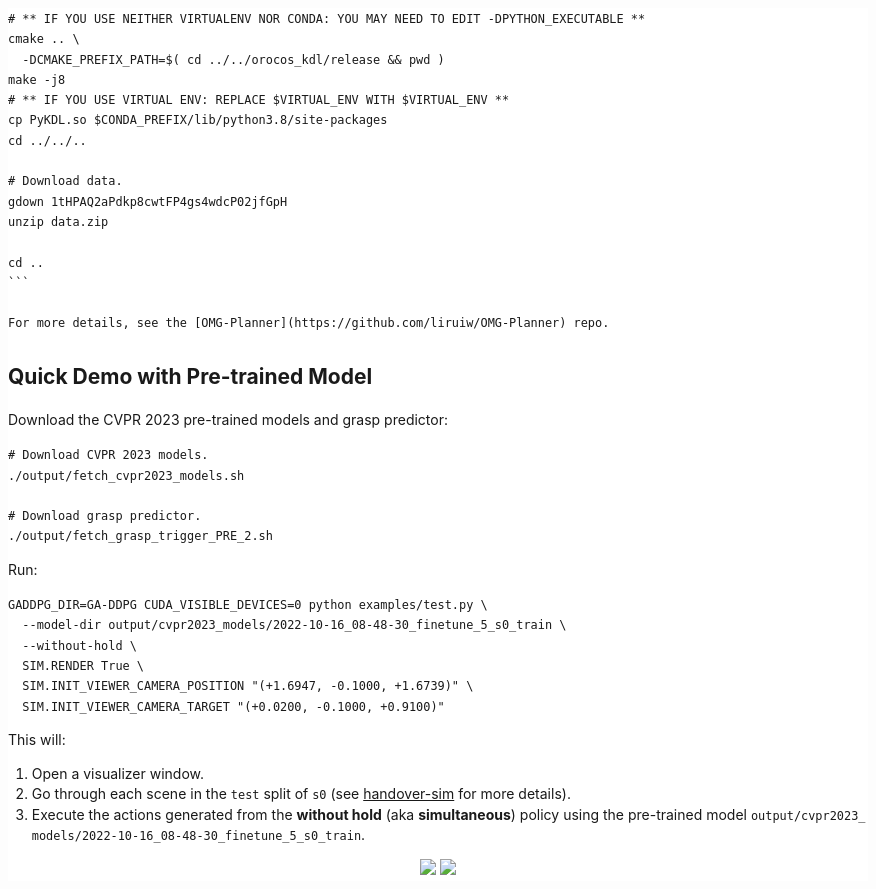     # ** IF YOU USE NEITHER VIRTUALENV NOR CONDA: YOU MAY NEED TO EDIT -DPYTHON_EXECUTABLE **
    cmake .. \
      -DCMAKE_PREFIX_PATH=$( cd ../../orocos_kdl/release && pwd )
    make -j8
    # ** IF YOU USE VIRTUAL ENV: REPLACE $VIRTUAL_ENV WITH $VIRTUAL_ENV **
    cp PyKDL.so $CONDA_PREFIX/lib/python3.8/site-packages
    cd ../../..

    # Download data.
    gdown 1tHPAQ2aPdkp8cwtFP4gs4wdcP02jfGpH
    unzip data.zip

    cd ..
    ```

    For more details, see the [OMG-Planner](https://github.com/liruiw/OMG-Planner) repo.

## Quick Demo with Pre-trained Model

Download the CVPR 2023 pre-trained models and grasp predictor:

```Shell
# Download CVPR 2023 models.
./output/fetch_cvpr2023_models.sh

# Download grasp predictor.
./output/fetch_grasp_trigger_PRE_2.sh
```

Run:

```Shell
GADDPG_DIR=GA-DDPG CUDA_VISIBLE_DEVICES=0 python examples/test.py \
  --model-dir output/cvpr2023_models/2022-10-16_08-48-30_finetune_5_s0_train \
  --without-hold \
  SIM.RENDER True \
  SIM.INIT_VIEWER_CAMERA_POSITION "(+1.6947, -0.1000, +1.6739)" \
  SIM.INIT_VIEWER_CAMERA_TARGET "(+0.0200, -0.1000, +0.9100)"
```

This will:

1. Open a visualizer window.
2. Go through each scene in the `test` split of `s0` (see [handover-sim](https://github.com/NVlabs/handover-sim) for more details).
3. Execute the actions generated from the **without hold** (aka **simultaneous**) policy using the pre-trained model `output/cvpr2023_models/2022-10-16_08-48-30_finetune_5_s0_train`.

<p align="center">
    <img src="./docs/demo_1.gif" width=49.7%>
    <img src="./docs/demo_2.gif" width=49.7%>
</p>
